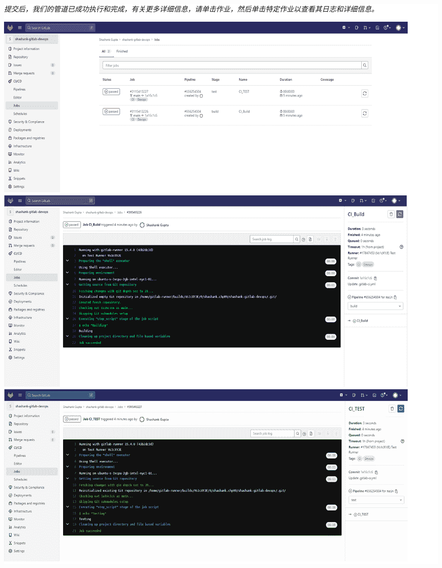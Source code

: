 *提交后，我们的管道已成功执行和完成，有关更多详细信息，请单击作业，然后单击特定作业以查看其日志和详细信息。*

![](img/9fe60ebd30924fd3c7bf93649ae4f61c.png)![](img/88f4fc52d6c443021f6c44591f24e8ea.png)![](img/ef6ab81fcde3c16976069629582fe935.png)
